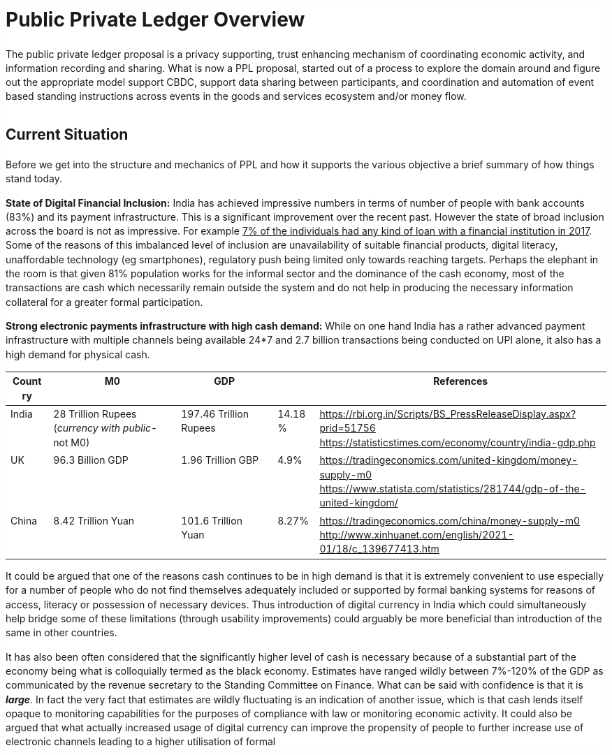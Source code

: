 # Public Private Ledger Overview

The public private ledger proposal is a privacy supporting, trust enhancing mechanism of coordinating economic activity, and information recording and sharing. What is now a PPL proposal, started out of a process to explore the domain around and figure out the appropriate model support CBDC, support data sharing between participants, and coordination and automation of event based standing instructions across events in the goods and services ecosystem and/or money flow.

## Current Situation

 Before we get into the structure and mechanics of PPL and how it supports the various objective a brief summary of how things stand today.

**State of Digital Financial Inclusion:** India has achieved impressive numbers in terms of number of people with bank accounts (83%) and its payment infrastructure. This is a significant improvement over the recent past. However the state of broad inclusion across the board is not as impressive. For example [7% of the individuals had any kind of loan with a financial institution in 2017](https://www.statista.com/statistics/943413/india-share-people-borrow-credit-financial-institutions-by-population-type/). Some of the reasons of this imbalanced level of inclusion are unavailability of suitable financial products, digital literacy, unaffordable technology (eg smartphones), regulatory push being limited only towards reaching targets. Perhaps the elephant in the room is that given 81% population works for the informal sector and the dominance of the cash economy, most of the transactions are cash which necessarily remain outside the system and do not help in producing the necessary information collateral for a greater formal participation. 

**Strong electronic payments infrastructure with high cash demand:** While on one hand India has a rather advanced payment infrastructure with multiple channels being available 24*7 and 2.7 billion transactions being conducted on UPI alone, it also has a high demand for physical cash.



| Country | M0                                                       | GDP                    |        | References                                                   |
| ------- | -------------------------------------------------------- | ---------------------- | ------ | ------------------------------------------------------------ |
| India   | 28 Trillion Rupees<br />(*currency with public*- not M0) | 197.46 Trillion Rupees | 14.18% | https://rbi.org.in/Scripts/BS_PressReleaseDisplay.aspx?prid=51756<br />https://statisticstimes.com/economy/country/india-gdp.php |
| UK      | 96.3 Billion GDP                                         | 1.96 Trillion GBP      | 4.9%   | https://tradingeconomics.com/united-kingdom/money-supply-m0<br />https://www.statista.com/statistics/281744/gdp-of-the-united-kingdom/ |
| China   | 8.42 Trillion Yuan                                       | 101.6 Trillion Yuan    | 8.27%  | https://tradingeconomics.com/china/money-supply-m0<br />http://www.xinhuanet.com/english/2021-01/18/c_139677413.htm |

It could be argued that one of the reasons cash continues to be in high demand is that it is extremely convenient to use especially for a number of people who do not find themselves adequately included or supported by formal banking systems for reasons of access, literacy or possession of necessary devices. Thus introduction of digital currency in India which could simultaneously help bridge some of these limitations (through usability improvements) could arguably be more beneficial than introduction of the same in other countries. 

It has also been often considered that the significantly higher level of cash is necessary because of a substantial part of the economy being what is colloquially termed as the black economy.  Estimates have ranged wildly between 7%-120% of the GDP as communicated by the revenue secretary to the Standing Committee on Finance. What can be said with confidence is that it is ***large***. In fact the very fact that estimates are wildly fluctuating is an indication of another issue, which is that cash lends itself opaque to monitoring capabilities for the purposes of compliance with law or monitoring economic activity. It could also be argued that what actually increased usage of digital currency can improve the propensity of people to further increase use of electronic channels leading to a higher utilisation of formal
